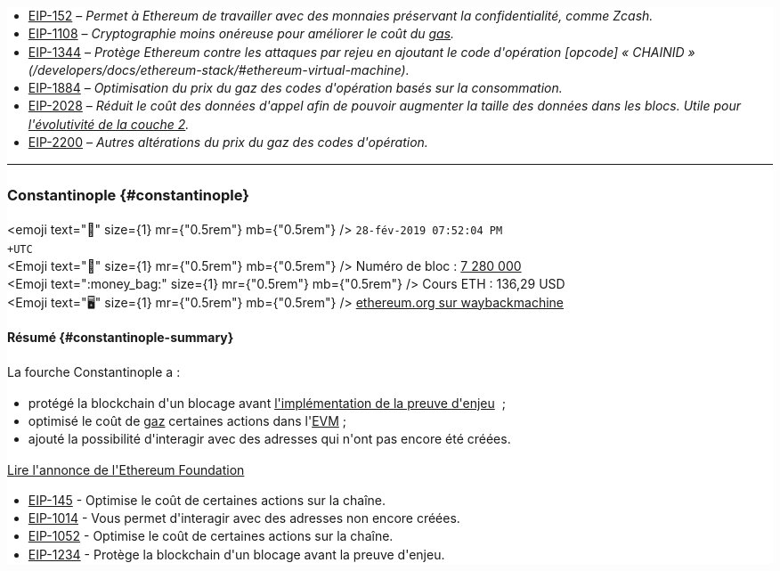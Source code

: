 <ExpandableCard title="Les EIP d'Istanbul" contentPreview="Official improvements included in this fork.">

- [EIP-152](https://eips.ethereum.org/EIPS/eip-152) – _Permet à Ethereum de travailler avec des monnaies préservant la confidentialité, comme Zcash._
- [EIP-1108](https://eips.ethereum.org/EIPS/eip-1108) – _Cryptographie moins onéreuse pour améliorer le coût du [gas](/glossary/#gas)._
- [EIP-1344](https://eips.ethereum.org/EIPS/eip-1344) – _Protège Ethereum contre les attaques par rejeu en ajoutant le code d'opération [opcode] « CHAINID » (/developers/docs/ethereum-stack/#ethereum-virtual-machine)._
- [EIP-1884](https://eips.ethereum.org/EIPS/eip-1884) – _Optimisation du prix du gaz des codes d'opération basés sur la consommation._
- [EIP-2028](https://eips.ethereum.org/EIPS/eip-2028) – _Réduit le coût des données d'appel afin de pouvoir augmenter la taille des données dans les blocs. Utile pour [l'évolutivité de la couche 2](/developers/docs/scaling/layer-2-scaling)._
- [EIP-2200](https://eips.ethereum.org/EIPS/eip-2200) – _Autres altérations du prix du gaz des codes d'opération._

</ExpandableCard>

---

### Constantinople {#constantinople}

<emoji text=":calendar:" size={1} mr={"0.5rem"} mb={"0.5rem"} /> <code>28-fév-2019 07:52:04 PM +UTC</code><br /> <Emoji text=":bricks:" size={1} mr={"0.5rem"} mb={"0.5rem"} /> Numéro de bloc : <a href="https://etherscan.io/block/7280000">7 280 000</a><br /> <Emoji text=":money_bag:" size={1} mr={"0.5rem"} mb={"0.5rem"} /> Cours ETH : 136,29 USD<br /> <Emoji text=":desktop_computer:" size={1} mr={"0.5rem"} mb={"0.5rem"} /> <a href="https://web.archive.org/web/20190415163751/https://www.ethereum.org/">ethereum.org sur waybackmachine</a>

#### Résumé {#constantinople-summary}

La fourche Constantinople a :

- protégé la blockchain d'un blocage avant [l'implémentation de la preuve d'enjeu](#beacon-chain-genesis)  ;
- optimisé le coût de [gaz](/glossary/#gas) certaines actions dans l'[EVM](/developers/docs/ethereum-stack/#ethereum-virtual-machine) ;
- ajouté la possibilité d'interagir avec des adresses qui n'ont pas encore été créées.

[Lire l'annonce de l'Ethereum Foundation](https://blog.ethereum.org/2019/02/22/ethereum-constantinople-st-petersburg-upgrade-announcement/)

<ExpandableCard title="Les EIP de Constantinople" contentPreview="Official improvements included in this fork.">

- [EIP-145](https://eips.ethereum.org/EIPS/eip-145) - Optimise le coût de certaines actions sur la chaîne.
- [EIP-1014](https://eips.ethereum.org/EIPS/eip-1014) - Vous permet d'interagir avec des adresses non encore créées.
- [EIP-1052](https://eips.ethereum.org/EIPS/eip-1052) - Optimise le coût de certaines actions sur la chaîne.
- [EIP-1234](https://eips.ethereum.org/EIPS/eip-1234) - Protège la blockchain d'un blocage avant la preuve d'enjeu.

